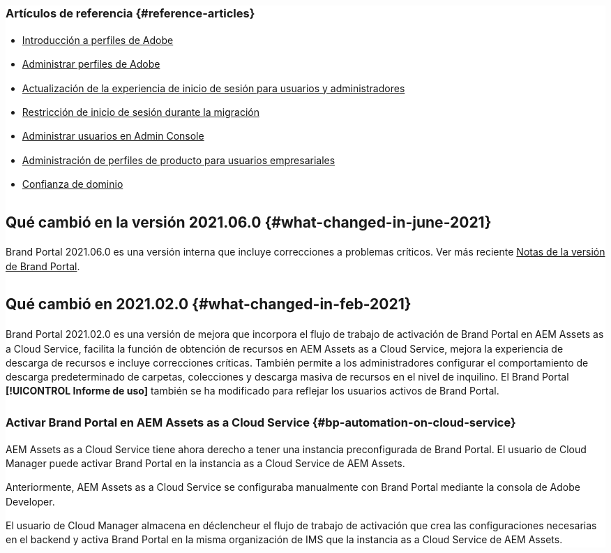 ### Artículos de referencia {#reference-articles}

* [Introducción a perfiles de Adobe](https://helpx.adobe.com/enterprise/kb/introducing-adobe-profiles.html)

* [Administrar perfiles de Adobe](https://helpx.adobe.com/enterprise/using/manage-adobe-profiles.html)

* [Actualización de la experiencia de inicio de sesión para usuarios y administradores](https://helpx.adobe.com/enterprise/using/storage-for-business.html#new-admin-sign-in-exp)

* [Restricción de inicio de sesión durante la migración](https://helpx.adobe.com/enterprise/kb/account-temporarily-unavailable.html)

* [Administrar usuarios en Admin Console](https://helpx.adobe.com/enterprise/using/manage-users-individually.html)

* [Administración de perfiles de producto para usuarios empresariales](https://helpx.adobe.com/enterprise/using/manage-product-profiles.html#assign-users)

* [Confianza de dominio](https://helpx.adobe.com/enterprise/admin-guide.html/enterprise/using/set-up-identity.ug.html#directory-trusting)







## Qué cambió en la versión 2021.06.0 {#what-changed-in-june-2021}

Brand Portal 2021.06.0 es una versión interna que incluye correcciones a problemas críticos. Ver más reciente [Notas de la versión de Brand Portal](brand-portal-release-notes.md).


## Qué cambió en 2021.02.0 {#what-changed-in-feb-2021}

Brand Portal 2021.02.0 es una versión de mejora que incorpora el flujo de trabajo de activación de Brand Portal en AEM Assets as a Cloud Service, facilita la función de obtención de recursos en AEM Assets as a Cloud Service, mejora la experiencia de descarga de recursos e incluye correcciones críticas. También permite a los administradores configurar el comportamiento de descarga predeterminado de carpetas, colecciones y descarga masiva de recursos en el nivel de inquilino. El Brand Portal **[!UICONTROL Informe de uso]** también se ha modificado para reflejar los usuarios activos de Brand Portal.

### Activar Brand Portal en AEM Assets as a Cloud Service {#bp-automation-on-cloud-service}

AEM Assets as a Cloud Service tiene ahora derecho a tener una instancia preconfigurada de Brand Portal. El usuario de Cloud Manager puede activar Brand Portal en la instancia as a Cloud Service de AEM Assets.

Anteriormente, AEM Assets as a Cloud Service se configuraba manualmente con Brand Portal mediante la consola de Adobe Developer.

El usuario de Cloud Manager almacena en déclencheur el flujo de trabajo de activación que crea las configuraciones necesarias en el backend y activa Brand Portal en la misma organización de IMS que la instancia as a Cloud Service de AEM Assets.
